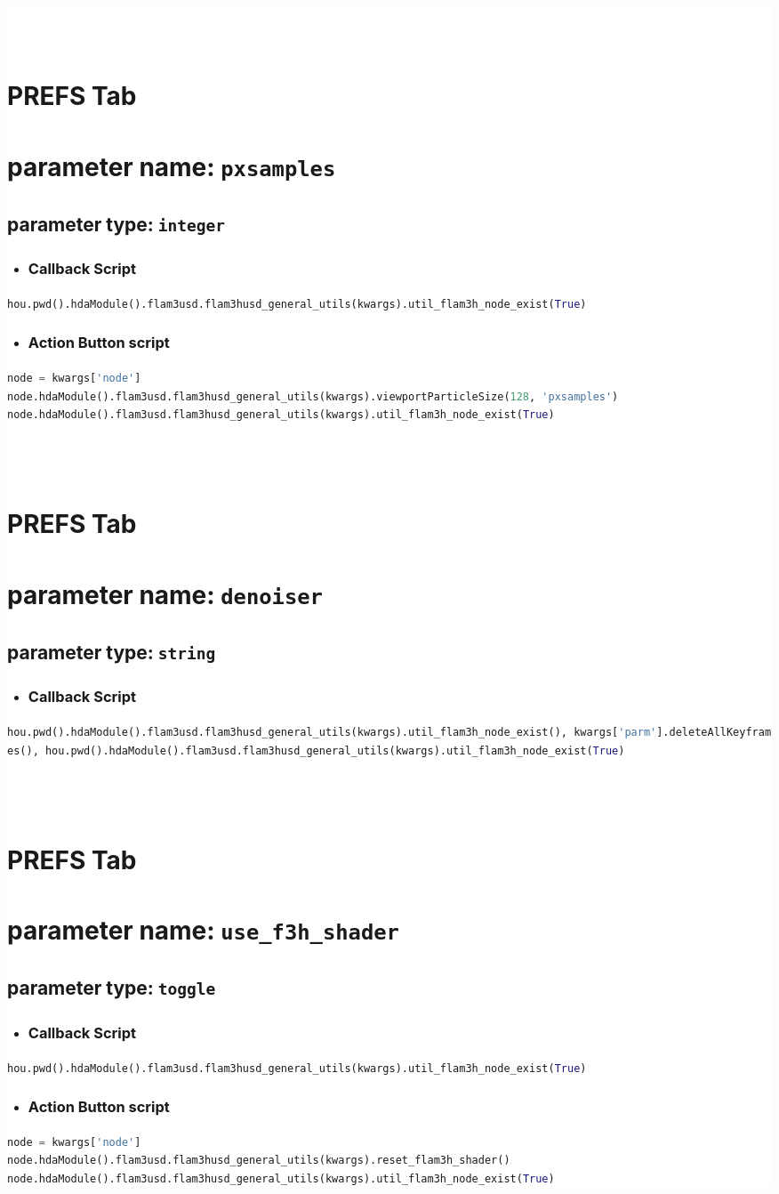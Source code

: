 </br>
</br>

# PREFS Tab
# parameter name:    `pxsamples`
## parameter type: `integer`
- ### Callback Script
```python
hou.pwd().hdaModule().flam3usd.flam3husd_general_utils(kwargs).util_flam3h_node_exist(True)
```
- ### Action Button script
```python
node = kwargs['node']
node.hdaModule().flam3usd.flam3husd_general_utils(kwargs).viewportParticleSize(128, 'pxsamples')
node.hdaModule().flam3usd.flam3husd_general_utils(kwargs).util_flam3h_node_exist(True)
```

</br>
</br>

# PREFS Tab
# parameter name:    `denoiser`
## parameter type: `string`
- ### Callback Script
```python
hou.pwd().hdaModule().flam3usd.flam3husd_general_utils(kwargs).util_flam3h_node_exist(), kwargs['parm'].deleteAllKeyframes(), hou.pwd().hdaModule().flam3usd.flam3husd_general_utils(kwargs).util_flam3h_node_exist(True)
```

</br>
</br>

# PREFS Tab
# parameter name:    `use_f3h_shader`
## parameter type: `toggle`
- ### Callback Script
```python
hou.pwd().hdaModule().flam3usd.flam3husd_general_utils(kwargs).util_flam3h_node_exist(True)
```
- ### Action Button script
```python
node = kwargs['node']
node.hdaModule().flam3usd.flam3husd_general_utils(kwargs).reset_flam3h_shader()
node.hdaModule().flam3usd.flam3husd_general_utils(kwargs).util_flam3h_node_exist(True)
```
